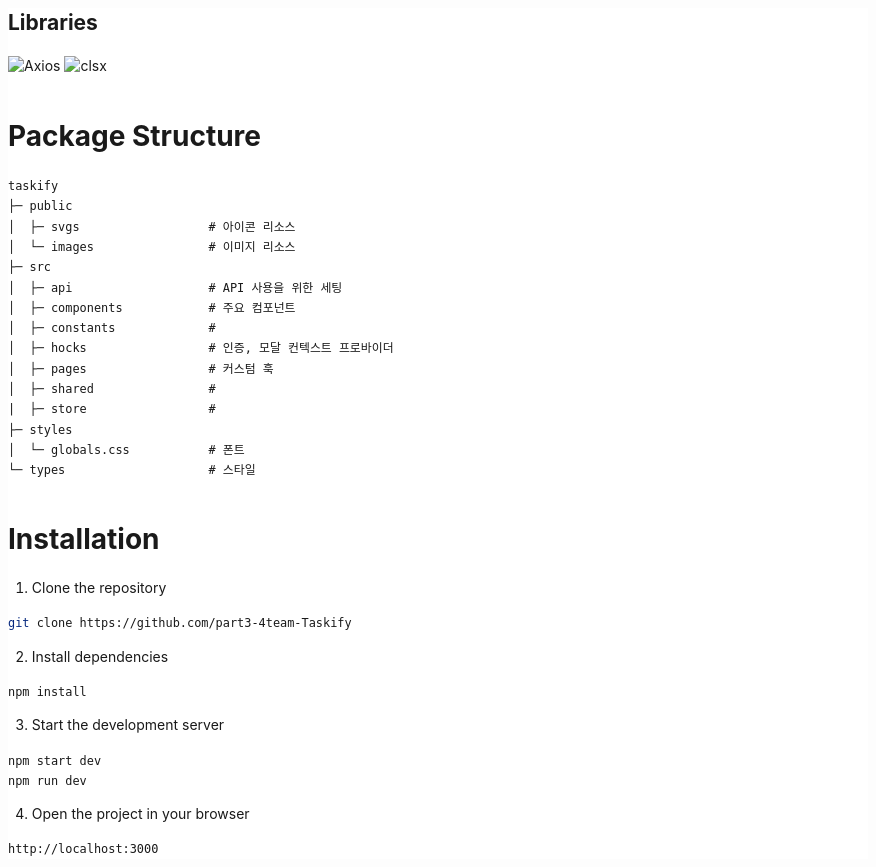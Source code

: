 ## Libraries

<img alt="Axios" src ="https://img.shields.io/badge/Axios-5429e4.svg?&logo=Axios&logoColor=white&style=for-the-badge"/> <img alt="clsx" src ="https://img.shields.io/badge/clsx-CB3837.svg?&style=for-the-badge"/>

# Package Structure

```
taskify
├─ public
│  ├─ svgs                  # 아이콘 리소스
│  └─ images                # 이미지 리소스
├─ src
│  ├─ api                   # API 사용을 위한 세팅
│  ├─ components            # 주요 컴포넌트
│  ├─ constants             #
│  ├─ hocks                 # 인증, 모달 컨텍스트 프로바이더
│  ├─ pages                 # 커스텀 훅
│  ├─ shared                #
|  ├─ store                 #
├─ styles
│  └─ globals.css           # 폰트
└─ types                    # 스타일
```

# Installation

1. Clone the repository

```bash
git clone https://github.com/part3-4team-Taskify
```

2. Install dependencies

```bash
npm install
```

3. Start the development server

```bash
npm start dev
npm run dev
```

4. Open the project in your browser

```bash
http://localhost:3000
```
